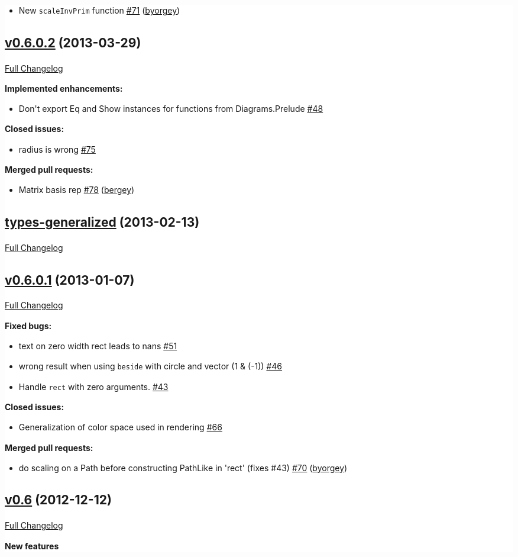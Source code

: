 - New `scaleInvPrim` function [\#71](https://github.com/diagrams/diagrams-lib/pull/71) ([byorgey](https://github.com/byorgey))

## [v0.6.0.2](https://github.com/diagrams/diagrams-lib/tree/v0.6.0.2) (2013-03-29)

[Full Changelog](https://github.com/diagrams/diagrams-lib/compare/types-generalized...v0.6.0.2)

**Implemented enhancements:**

- Don't export Eq and Show instances for functions from Diagrams.Prelude [\#48](https://github.com/diagrams/diagrams-lib/issues/48)

**Closed issues:**

- radius is wrong [\#75](https://github.com/diagrams/diagrams-lib/issues/75)

**Merged pull requests:**

- Matrix basis rep [\#78](https://github.com/diagrams/diagrams-lib/pull/78) ([bergey](https://github.com/bergey))

## [types-generalized](https://github.com/diagrams/diagrams-lib/tree/types-generalized) (2013-02-13)

[Full Changelog](https://github.com/diagrams/diagrams-lib/compare/v0.6.0.1...types-generalized)

## [v0.6.0.1](https://github.com/diagrams/diagrams-lib/tree/v0.6.0.1) (2013-01-07)

[Full Changelog](https://github.com/diagrams/diagrams-lib/compare/v0.6...v0.6.0.1)

**Fixed bugs:**

- text on zero width rect leads to nans [\#51](https://github.com/diagrams/diagrams-lib/issues/51)

- wrong result when using `beside` with circle and vector \(1 & \(-1\)\) [\#46](https://github.com/diagrams/diagrams-lib/issues/46)

- Handle `rect` with zero arguments. [\#43](https://github.com/diagrams/diagrams-lib/issues/43)

**Closed issues:**

- Generalization of color space used in rendering [\#66](https://github.com/diagrams/diagrams-lib/issues/66)

**Merged pull requests:**

- do scaling on a Path before constructing PathLike in 'rect' \(fixes \#43\) [\#70](https://github.com/diagrams/diagrams-lib/pull/70) ([byorgey](https://github.com/byorgey))

## [v0.6](https://github.com/diagrams/diagrams-lib/tree/v0.6) (2012-12-12)

[Full Changelog](https://github.com/diagrams/diagrams-lib/compare/0_5_0_1...v0.6)

**New features**
